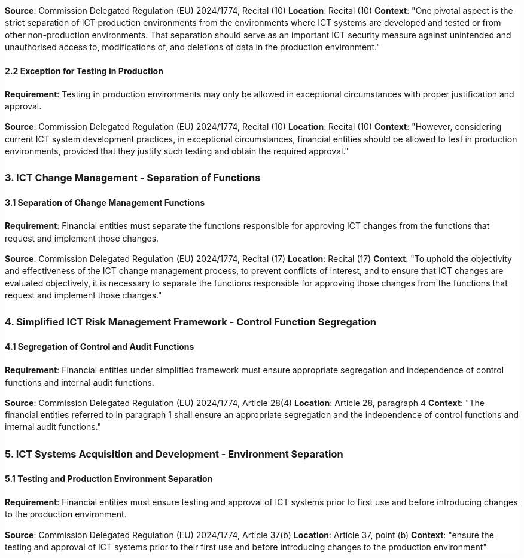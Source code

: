 **Source**: Commission Delegated Regulation (EU) 2024/1774, Recital (10)
**Location**: Recital (10)
**Context**: "One pivotal aspect is the strict separation of ICT production environments from the environments where ICT systems are developed and tested or from other non-production environments. That separation should serve as an important ICT security measure against unintended and unauthorised access to, modifications of, and deletions of data in the production environment."

#### 2.2 Exception for Testing in Production
**Requirement**: Testing in production environments may only be allowed in exceptional circumstances with proper justification and approval.

**Source**: Commission Delegated Regulation (EU) 2024/1774, Recital (10)
**Location**: Recital (10)
**Context**: "However, considering current ICT system development practices, in exceptional circumstances, financial entities should be allowed to test in production environments, provided that they justify such testing and obtain the required approval."

### 3. ICT Change Management - Separation of Functions

#### 3.1 Separation of Change Management Functions
**Requirement**: Financial entities must separate the functions responsible for approving ICT changes from the functions that request and implement those changes.

**Source**: Commission Delegated Regulation (EU) 2024/1774, Recital (17)
**Location**: Recital (17)
**Context**: "To uphold the objectivity and effectiveness of the ICT change management process, to prevent conflicts of interest, and to ensure that ICT changes are evaluated objectively, it is necessary to separate the functions responsible for approving those changes from the functions that request and implement those changes."

### 4. Simplified ICT Risk Management Framework - Control Function Segregation

#### 4.1 Segregation of Control and Audit Functions
**Requirement**: Financial entities under simplified framework must ensure appropriate segregation and independence of control functions and internal audit functions.

**Source**: Commission Delegated Regulation (EU) 2024/1774, Article 28(4)
**Location**: Article 28, paragraph 4
**Context**: "The financial entities referred to in paragraph 1 shall ensure an appropriate segregation and the independence of control functions and internal audit functions."

### 5. ICT Systems Acquisition and Development - Environment Separation

#### 5.1 Testing and Production Environment Separation
**Requirement**: Financial entities must ensure testing and approval of ICT systems prior to first use and before introducing changes to the production environment.

**Source**: Commission Delegated Regulation (EU) 2024/1774, Article 37(b)
**Location**: Article 37, point (b)
**Context**: "ensure the testing and approval of ICT systems prior to their first use and before introducing changes to the production environment"
